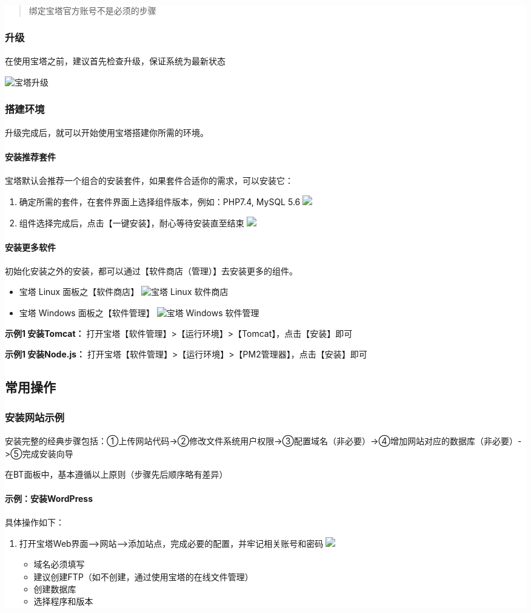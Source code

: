   > 绑定宝塔官方账号不是必须的步骤

### 升级

在使用宝塔之前，建议首先检查升级，保证系统为最新状态  

![宝塔升级](https://libs.websoft9.com/Websoft9/DocsPicture/zh/btlinux/bt-update001-websoft9.png)

### 搭建环境

升级完成后，就可以开始使用宝塔搭建你所需的环境。

#### 安装推荐套件

宝塔默认会推荐一个组合的安装套件，如果套件合适你的需求，可以安装它：

1. 确定所需的套件，在套件界面上选择组件版本，例如：PHP7.4, MySQL 5.6
![](http://libs.websoft9.com/Websoft9/DocsPicture/zh/btlinux/bt02.png)

2. 组件选择完成后，点击【一键安装】，耐心等待安装直至结束
![](http://libs.websoft9.com/Websoft9/DocsPicture/zh/btlinux/bt03.png) 


#### 安装更多软件

初始化安装之外的安装，都可以通过【软件商店（管理）】去安装更多的组件。

* 宝塔 Linux 面板之【软件商店】
  ![宝塔 Linux 软件商店](http://libs.websoft9.com/Websoft9/DocsPicture/zh/btlinux/bt-linuxapps-websoft9.png) 

* 宝塔 Windows 面板之【软件管理】
  ![宝塔 Windows 软件管理](http://libs.websoft9.com/Websoft9/DocsPicture/zh/btwin/bt-winapps-websoft9.png) 

**示例1 安装Tomcat：** 打开宝塔【软件管理】>【运行环境】>【Tomcat】，点击【安装】即可  

**示例1 安装Node.js：** 打开宝塔【软件管理】>【运行环境】>【PM2管理器】，点击【安装】即可

## 常用操作

### 安装网站示例

安装完整的经典步骤包括：①上传网站代码->②修改文件系统用户权限->③配置域名（非必要）->④增加网站对应的数据库（非必要）->⑤完成安装向导

在BT面板中，基本遵循以上原则（步骤先后顺序略有差异）

#### 示例：安装WordPress

具体操作如下：

1.  打开宝塔Web界面-->网站-->添加站点，完成必要的配置，并牢记相关账号和密码
![](http://libs.websoft9.com/Websoft9/DocsPicture/zh/btwin/bt-deploysite001-websoft9.png)

    * 域名必须填写
    * 建议创建FTP（如不创建，通过使用宝塔的在线文件管理）
    * 创建数据库
    * 选择程序和版本
